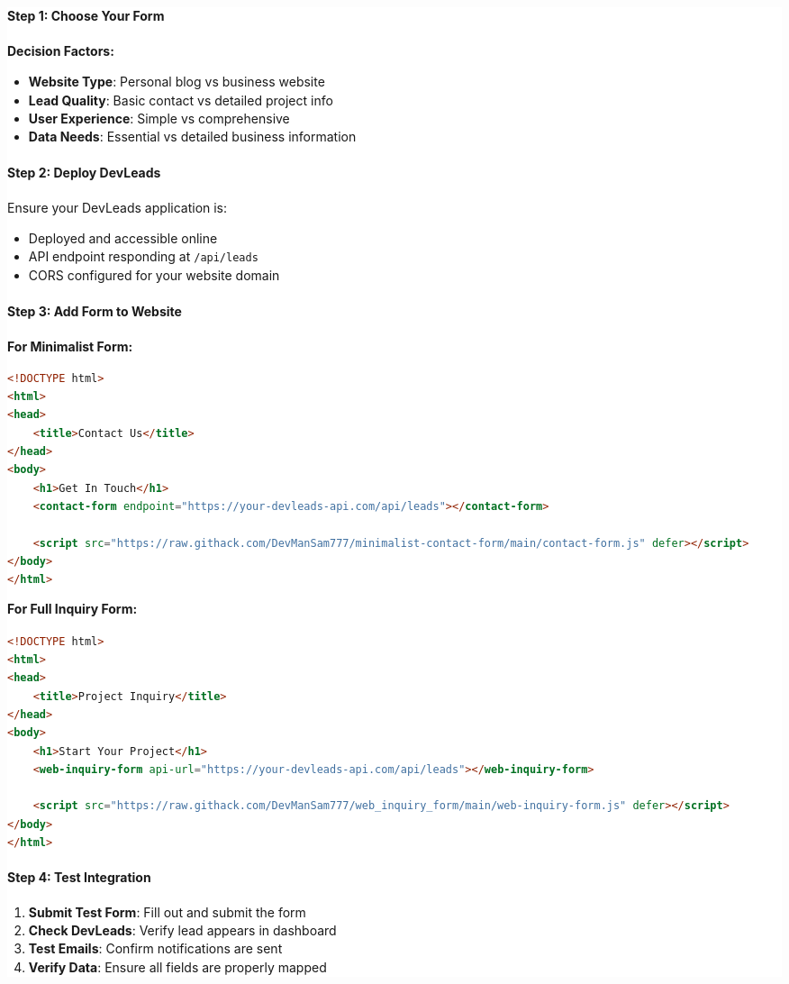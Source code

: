 #### Step 1: Choose Your Form

**Decision Factors:**
- **Website Type**: Personal blog vs business website
- **Lead Quality**: Basic contact vs detailed project info
- **User Experience**: Simple vs comprehensive
- **Data Needs**: Essential vs detailed business information

#### Step 2: Deploy DevLeads

Ensure your DevLeads application is:
- Deployed and accessible online
- API endpoint responding at `/api/leads`
- CORS configured for your website domain

#### Step 3: Add Form to Website

**For Minimalist Form:**
```html
<!DOCTYPE html>
<html>
<head>
    <title>Contact Us</title>
</head>
<body>
    <h1>Get In Touch</h1>
    <contact-form endpoint="https://your-devleads-api.com/api/leads"></contact-form>
    
    <script src="https://raw.githack.com/DevManSam777/minimalist-contact-form/main/contact-form.js" defer></script>
</body>
</html>
```

**For Full Inquiry Form:**
```html
<!DOCTYPE html>
<html>
<head>
    <title>Project Inquiry</title>
</head>
<body>
    <h1>Start Your Project</h1>
    <web-inquiry-form api-url="https://your-devleads-api.com/api/leads"></web-inquiry-form>
    
    <script src="https://raw.githack.com/DevManSam777/web_inquiry_form/main/web-inquiry-form.js" defer></script>
</body>
</html>
```

#### Step 4: Test Integration

1. **Submit Test Form**: Fill out and submit the form
2. **Check DevLeads**: Verify lead appears in dashboard
3. **Test Emails**: Confirm notifications are sent
4. **Verify Data**: Ensure all fields are properly mapped
